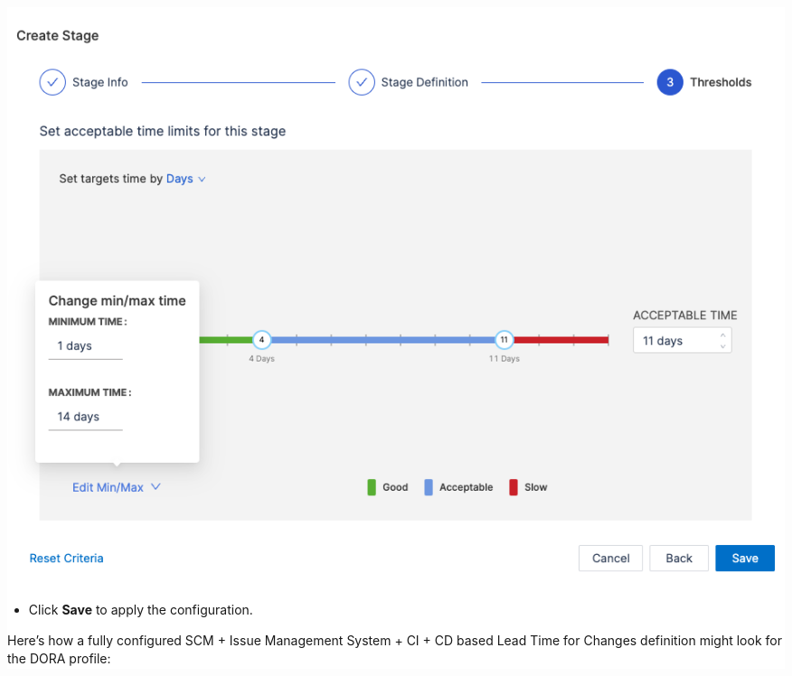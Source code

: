 ![](../static/lead-time-cd-5.png)

* Click **Save** to apply the configuration.

Here’s how a fully configured SCM + Issue Management System + CI + CD based Lead Time for Changes definition might look for the DORA profile:
